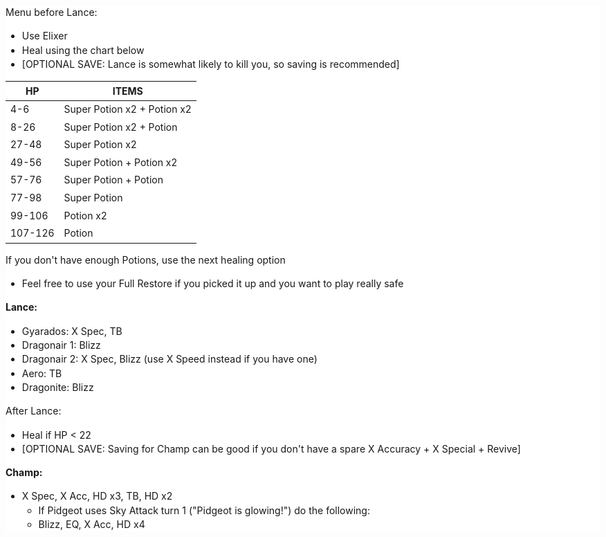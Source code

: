 Menu before Lance:
- Use Elixer
- Heal using the chart below
- [OPTIONAL SAVE: Lance is somewhat likely to kill you, so saving is recommended]

HP      | ITEMS
------- | ---------------------------
4-6     | Super Potion x2 + Potion x2
8-26    | Super Potion x2 + Potion
27-48   | Super Potion x2
49-56   | Super Potion + Potion x2
57-76   | Super Potion + Potion
77-98   | Super Potion
99-106  | Potion x2
107-126 | Potion

If you don't have enough Potions, use the next healing option
- Feel free to use your Full Restore if you picked it up and you want to play really safe

**Lance:**
- Gyarados: X Spec, TB
- Dragonair 1: Blizz
- Dragonair 2: X Spec, Blizz (use X Speed instead if you have one)
- Aero: TB
- Dragonite: Blizz

After Lance:
- Heal if HP < 22
- [OPTIONAL SAVE: Saving for Champ can be good if you don't have a spare X Accuracy + X Special + Revive]

**Champ:**
- X Spec, X Acc, HD x3, TB, HD x2
	- If Pidgeot uses Sky Attack turn 1 ("Pidgeot is glowing!") do the following:
	- Blizz, EQ, X Acc, HD x4
